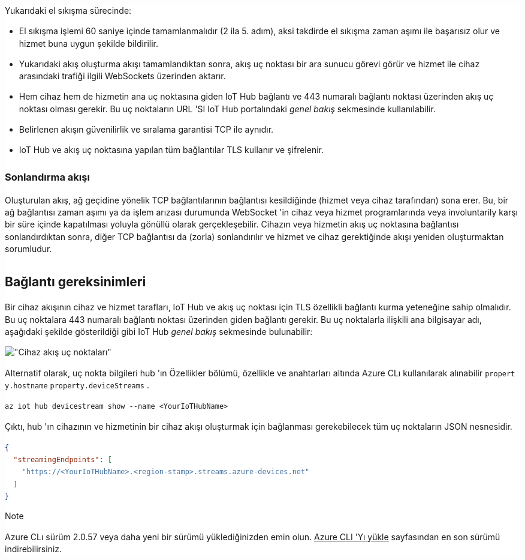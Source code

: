 Yukarıdaki el sıkışma sürecinde:

* El sıkışma işlemi 60 saniye içinde tamamlanmalıdır (2 ila 5. adım), aksi takdirde el sıkışma zaman aşımı ile başarısız olur ve hizmet buna uygun şekilde bildirilir.

* Yukarıdaki akış oluşturma akışı tamamlandıktan sonra, akış uç noktası bir ara sunucu görevi görür ve hizmet ile cihaz arasındaki trafiği ilgili WebSockets üzerinden aktarır.

* Hem cihaz hem de hizmetin ana uç noktasına giden IoT Hub bağlantı ve 443 numaralı bağlantı noktası üzerinden akış uç noktası olması gerekir. Bu uç noktaların URL 'SI IoT Hub portalındaki *genel bakış* sekmesinde kullanılabilir.

* Belirlenen akışın güvenilirlik ve sıralama garantisi TCP ile aynıdır.

* IoT Hub ve akış uç noktasına yapılan tüm bağlantılar TLS kullanır ve şifrelenir.

### <a name="termination-flow"></a>Sonlandırma akışı

Oluşturulan akış, ağ geçidine yönelik TCP bağlantılarının bağlantısı kesildiğinde (hizmet veya cihaz tarafından) sona erer. Bu, bir ağ bağlantısı zaman aşımı ya da işlem arızası durumunda WebSocket 'in cihaz veya hizmet programlarında veya involuntarily karşı bir süre içinde kapatılması yoluyla gönüllü olarak gerçekleşebilir. Cihazın veya hizmetin akış uç noktasına bağlantısı sonlandırdıktan sonra, diğer TCP bağlantısı da (zorla) sonlandırılır ve hizmet ve cihaz gerektiğinde akışı yeniden oluşturmaktan sorumludur.

## <a name="connectivity-requirements"></a>Bağlantı gereksinimleri

Bir cihaz akışının cihaz ve hizmet tarafları, IoT Hub ve akış uç noktası için TLS özellikli bağlantı kurma yeteneğine sahip olmalıdır. Bu uç noktalara 443 numaralı bağlantı noktası üzerinden giden bağlantı gerekir. Bu uç noktalarla ilişkili ana bilgisayar adı, aşağıdaki şekilde gösterildiği gibi IoT Hub *genel bakış* sekmesinde bulunabilir:

!["Cihaz akış uç noktaları"](./media/iot-hub-device-streams-overview/device-stream-in-portal.png)

Alternatif olarak, uç nokta bilgileri hub 'ın Özellikler bölümü, özellikle ve anahtarları altında Azure CLı kullanılarak alınabilir `property.hostname` `property.deviceStreams` .

```azurecli-interactive
az iot hub devicestream show --name <YourIoTHubName>
```

Çıktı, hub 'ın cihazının ve hizmetinin bir cihaz akışı oluşturmak için bağlanması gerekebilecek tüm uç noktaların JSON nesnesidir.

```json
{
  "streamingEndpoints": [
    "https://<YourIoTHubName>.<region-stamp>.streams.azure-devices.net"
  ]
}
```

> [!NOTE]
> Azure CLı sürüm 2.0.57 veya daha yeni bir sürümü yüklediğinizden emin olun. [Azure CLI 'Yı yükle](https://docs.microsoft.com/cli/azure/install-azure-cli?view=azure-cli-latest) sayfasından en son sürümü indirebilirsiniz.
>
